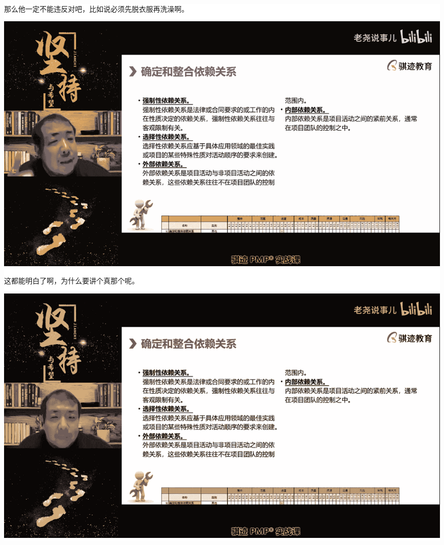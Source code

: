 那么他一定不能违反对吧，比如说必须先脱衣服再洗澡啊。

![](img/7877b96c04557c1a1b99cb6786393ef8_179.png)

这都能明白了啊，为什么要讲个真那个呢。

![](img/7877b96c04557c1a1b99cb6786393ef8_181.png)
